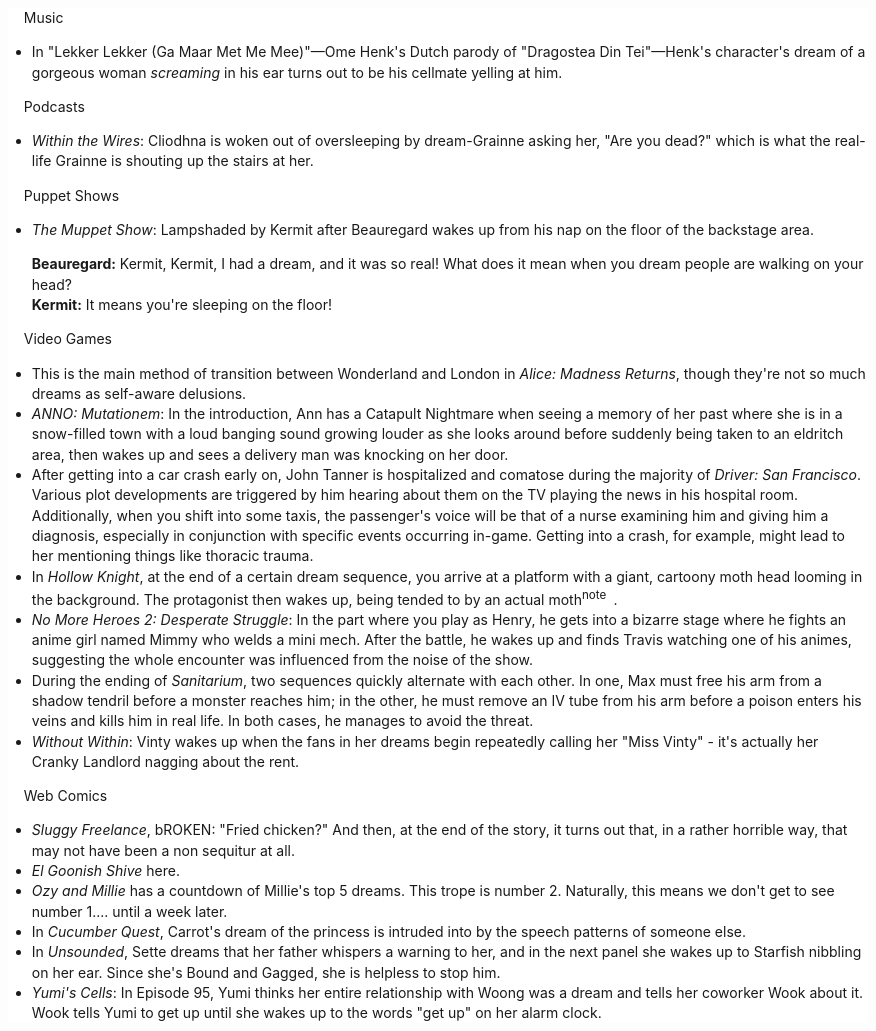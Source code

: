     Music 

-   In "Lekker Lekker (Ga Maar Met Me Mee)"—Ome Henk's Dutch parody of "Dragostea Din Tei"—Henk's character's dream of a gorgeous woman _screaming_ in his ear turns out to be his cellmate yelling at him.

    Podcasts 

-   _Within the Wires_: Cliodhna is woken out of oversleeping by dream-Grainne asking her, "Are you dead?" which is what the real-life Grainne is shouting up the stairs at her.

    Puppet Shows 

-   _The Muppet Show_: Lampshaded by Kermit after Beauregard wakes up from his nap on the floor of the backstage area.
    
    **Beauregard:** Kermit, Kermit, I had a dream, and it was so real! What does it mean when you dream people are walking on your head?  
    **Kermit:** It means you're sleeping on the floor!
    

    Video Games 

-   This is the main method of transition between Wonderland and London in _Alice: Madness Returns_, though they're not so much dreams as self-aware delusions.
-   _ANNO: Mutationem_: In the introduction, Ann has a Catapult Nightmare when seeing a memory of her past where she is in a snow-filled town with a loud banging sound growing louder as she looks around before suddenly being taken to an eldritch area, then wakes up and sees a delivery man was knocking on her door.
-   After getting into a car crash early on, John Tanner is hospitalized and comatose during the majority of _Driver: San Francisco_. Various plot developments are triggered by him hearing about them on the TV playing the news in his hospital room. Additionally, when you shift into some taxis, the passenger's voice will be that of a nurse examining him and giving him a diagnosis, especially in conjunction with specific events occurring in-game. Getting into a crash, for example, might lead to her mentioning things like thoracic trauma.
-   In _Hollow Knight_, at the end of a certain dream sequence, you arrive at a platform with a giant, cartoony moth head looming in the background. The protagonist then wakes up, being tended to by an actual moth<sup>note&nbsp;</sup> .
-   _No More Heroes 2: Desperate Struggle_: In the part where you play as Henry, he gets into a bizarre stage where he fights an anime girl named Mimmy who welds a mini mech. After the battle, he wakes up and finds Travis watching one of his animes, suggesting the whole encounter was influenced from the noise of the show.
-   During the ending of _Sanitarium_, two sequences quickly alternate with each other. In one, Max must free his arm from a shadow tendril before a monster reaches him; in the other, he must remove an IV tube from his arm before a poison enters his veins and kills him in real life. In both cases, he manages to avoid the threat.
-   _Without Within_: Vinty wakes up when the fans in her dreams begin repeatedly calling her "Miss Vinty" - it's actually her Cranky Landlord nagging about the rent.

    Web Comics 

-   _Sluggy Freelance_, bROKEN: "Fried chicken?" And then, at the end of the story, it turns out that, in a rather horrible way, that may not have been a non sequitur at all.
-   _El Goonish Shive_ here.
-   _Ozy and Millie_ has a countdown of Millie's top 5 dreams. This trope is number 2. Naturally, this means we don't get to see number 1.... until a week later.
-   In _Cucumber Quest_, Carrot's dream of the princess is intruded into by the speech patterns of someone else.
-   In _Unsounded_, Sette dreams that her father whispers a warning to her, and in the next panel she wakes up to Starfish nibbling on her ear. Since she's Bound and Gagged, she is helpless to stop him.
-   _Yumi's Cells_: In Episode 95, Yumi thinks her entire relationship with Woong was a dream and tells her coworker Wook about it. Wook tells Yumi to get up until she wakes up to the words "get up" on her alarm clock.
